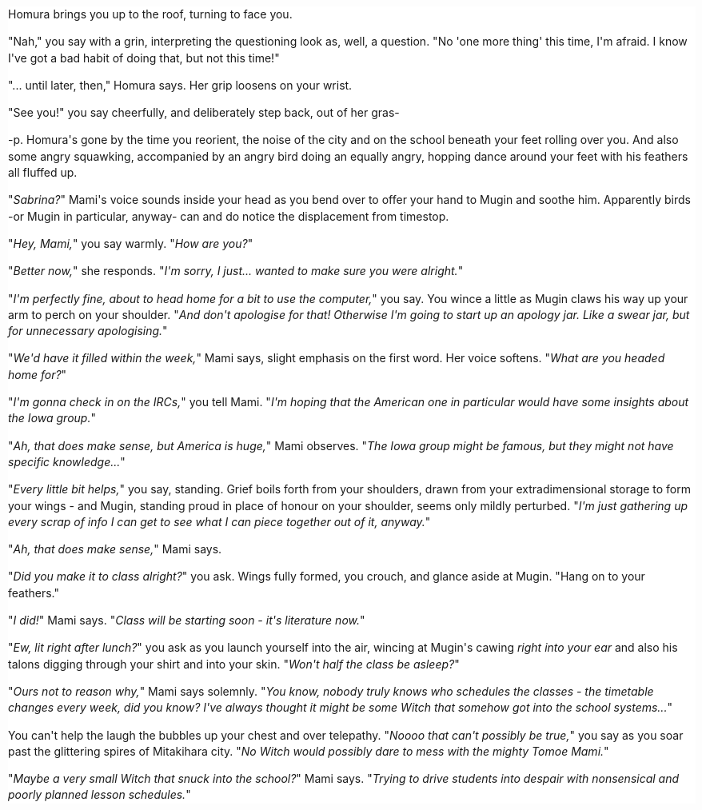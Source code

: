 Homura brings you up to the roof, turning to face you.

"Nah," you say with a grin, interpreting the questioning look as, well, a question. "No 'one more thing' this time, I'm afraid. I know I've got a bad habit of doing that, but not this time!"

"... until later, then," Homura says. Her grip loosens on your wrist.

"See you!" you say cheerfully, and deliberately step back, out of her gras-

\-p. Homura's gone by the time you reorient, the noise of the city and on the school beneath your feet rolling over you. And also some angry squawking, accompanied by an angry bird doing an equally angry, hopping dance around your feet with his feathers all fluffed up.

"*Sabrina?*" Mami's voice sounds inside your head as you bend over to offer your hand to Mugin and soothe him. Apparently birds -or Mugin in particular, anyway- can and do notice the displacement from timestop.

"*Hey, Mami,*" you say warmly. "*How are you?*"

"*Better now,*" she responds. "*I'm sorry, I just... wanted to make sure you were alright.*"

"*I'm perfectly fine, about to head home for a bit to use the computer,*" you say. You wince a little as Mugin claws his way up your arm to perch on your shoulder. "*And don't apologise for that! Otherwise I'm going to start up an apology jar. Like a swear jar, but for unnecessary apologising.*"

"*We'd have it filled within the week,*" Mami says, slight emphasis on the first word. Her voice softens. "*What are you headed home for?*"

"*I'm gonna check in on the IRCs,*" you tell Mami. "*I'm hoping that the American one in particular would have some insights about the Iowa group.*"

"*Ah, that does make sense, but America is huge,*" Mami observes. "*The Iowa group might be famous, but they might not have specific knowledge...*"

"*Every little bit helps,*" you say, standing. Grief boils forth from your shoulders, drawn from your extradimensional storage to form your wings - and Mugin, standing proud in place of honour on your shoulder, seems only mildly perturbed. "*I'm just gathering up every scrap of info I can get to see what I can piece together out of it, anyway.*"

"*Ah, that does make sense,*" Mami says.

"*Did you make it to class alright?*" you ask. Wings fully formed, you crouch, and glance aside at Mugin. "Hang on to your feathers."

"*I did!*" Mami says. "*Class will be starting soon - it's literature now.*"

"*Ew, lit right after lunch?*" you ask as you launch yourself into the air, wincing at Mugin's cawing *right into your ear* and also his talons digging through your shirt and into your skin. "*Won't half the class be asleep?*"

"*Ours not to reason why,*" Mami says solemnly. "*You know, nobody truly knows who schedules the classes - the timetable changes every week, did you know? I've always thought it might be some Witch that somehow got into the school systems...*"

You can't help the laugh the bubbles up your chest and over telepathy. "*Noooo that can't possibly be true,*" you say as you soar past the glittering spires of Mitakihara city. "*No Witch would possibly dare to mess with the mighty Tomoe Mami.*"

"*Maybe a very *small* Witch that snuck into the school?*" Mami says. "*Trying to drive students into despair with nonsensical and poorly planned lesson schedules.*"
